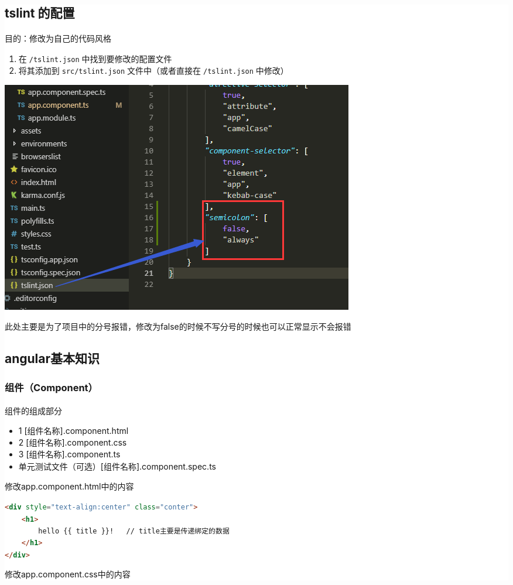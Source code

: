 ## tslint 的配置

目的：修改为自己的代码风格

1. 在 `/tslint.json` 中找到要修改的配置文件
2. 将其添加到 `src/tslint.json` 文件中（或者直接在 `/tslint.json` 中修改）

![1550392218607](assets/1550392218607.png)

此处主要是为了项目中的分号报错，修改为false的时候不写分号的时候也可以正常显示不会报错

## angular基本知识

### 组件（Component）

组件的组成部分

- 1 [组件名称].component.html
- 2 [组件名称].component.css
- 3 [组件名称].component.ts
- 单元测试文件（可选）[组件名称].component.spec.ts

修改app.component.html中的内容

```html
<div style="text-align:center" class="conter">
    <h1>
        hello {{ title }}!   // title主要是传递绑定的数据
    </h1>
</div>
```

修改app.component.css中的内容
